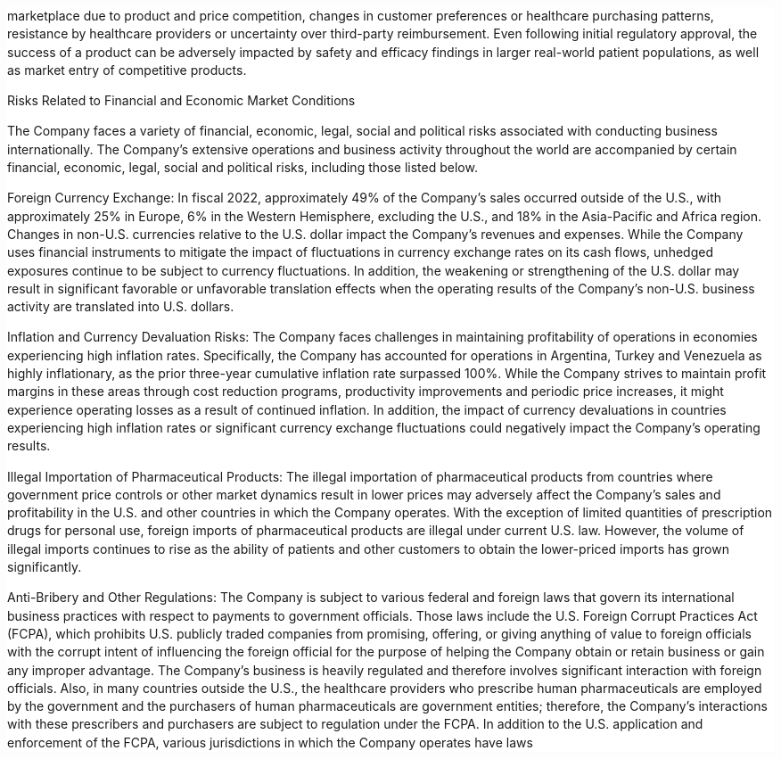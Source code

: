 marketplace due to product and price competition, changes in customer preferences or healthcare purchasing patterns, resistance by healthcare providers or
uncertainty over third-party reimbursement. Even following initial regulatory approval, the success of a product can be adversely impacted by safety and
efficacy findings in larger real-world patient populations, as well as market entry of competitive products.

Risks Related to Financial and Economic Market Conditions

The Company faces a variety of financial, economic, legal, social and political risks associated with conducting business internationally.
The Company’s extensive operations and business activity throughout the world are accompanied by certain financial, economic, legal, social and political
risks, including those listed below.

Foreign Currency Exchange: In fiscal 2022, approximately 49% of the Company’s sales occurred outside of the U.S., with approximately 25% in Europe,
6% in the Western Hemisphere, excluding the U.S., and 18% in the Asia-Pacific and Africa region. Changes in non-U.S. currencies relative to the U.S.
dollar impact the Company’s revenues and expenses. While the Company uses financial instruments to mitigate the impact of fluctuations in currency
exchange rates on its cash flows, unhedged exposures continue to be subject to currency fluctuations. In addition, the weakening or strengthening of the
U.S. dollar may result in significant favorable or unfavorable translation effects when the operating results of the Company’s non-U.S. business activity are
translated into U.S. dollars.

Inflation and Currency Devaluation Risks: The Company faces challenges in maintaining profitability of operations in economies experiencing high
inflation rates. Specifically, the Company has accounted for operations in Argentina, Turkey and Venezuela as highly inflationary, as the prior three-year
cumulative inflation rate surpassed 100%. While the Company strives to maintain profit margins in these areas through cost reduction programs,
productivity improvements and periodic price increases, it might experience operating losses as a result of continued inflation. In addition, the impact of
currency devaluations in countries experiencing high inflation rates or significant currency exchange fluctuations could negatively impact the Company’s
operating results.

Illegal Importation of Pharmaceutical Products: The illegal importation of pharmaceutical products from countries where government price controls or
other market dynamics result in lower prices may adversely affect the Company’s sales and profitability in the U.S. and other countries in which the
Company operates. With the exception of limited quantities of prescription drugs for personal use, foreign imports of pharmaceutical products are illegal
under current U.S. law. However, the volume of illegal imports continues to rise as the ability of patients and other customers to obtain the lower-priced
imports has grown significantly.

Anti-Bribery and Other Regulations: The Company is subject to various federal and foreign laws that govern its international business practices with
respect to payments to government officials. Those laws include the U.S. Foreign Corrupt Practices Act (FCPA), which prohibits U.S. publicly traded
companies from promising, offering, or giving anything of value to foreign officials with the corrupt intent of influencing the foreign official for the
purpose of helping the Company obtain or retain business or gain any improper advantage. The Company’s business is heavily regulated and therefore
involves significant interaction with foreign officials. Also, in many countries outside the U.S., the healthcare providers who prescribe human
pharmaceuticals are employed by the government and the purchasers of human pharmaceuticals are government entities; therefore, the Company’s
interactions with these prescribers and purchasers are subject to regulation under the FCPA. In addition to the U.S. application and enforcement of the
FCPA, various jurisdictions in which the Company operates have laws
